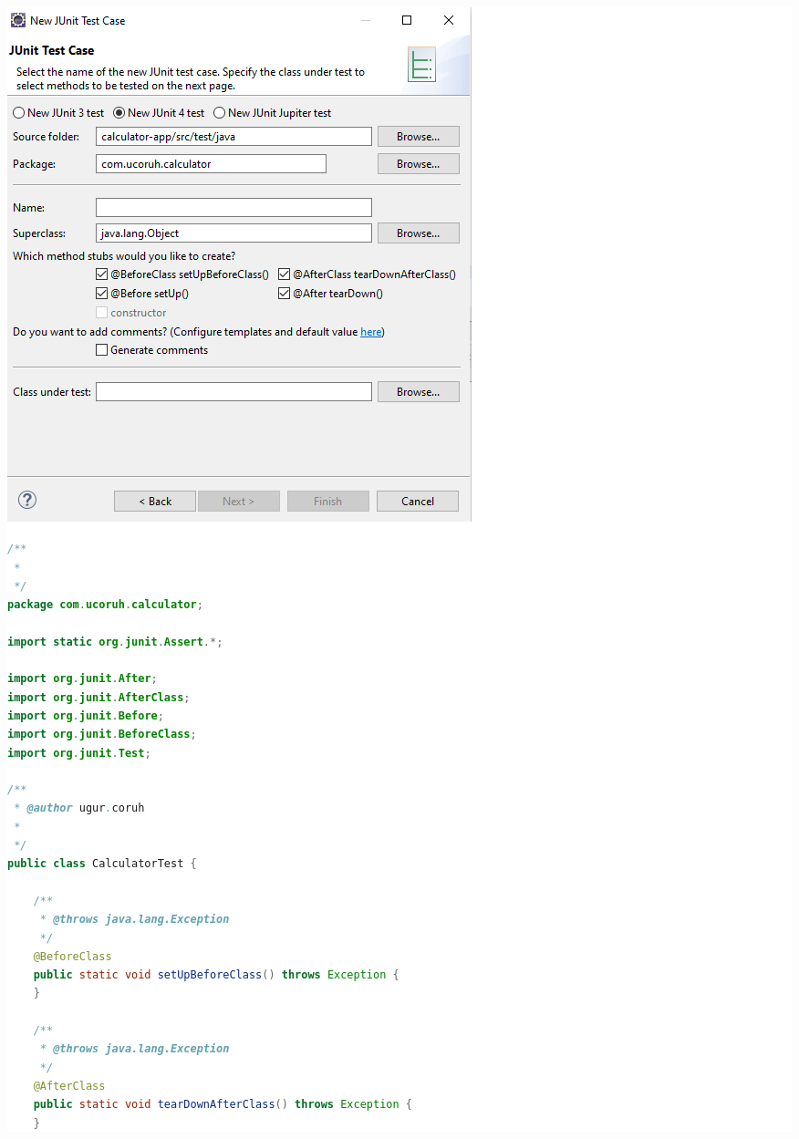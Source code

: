 ![](assets/2023-05-24-16-49-27-image.png)

```java
/**
 * 
 */
package com.ucoruh.calculator;

import static org.junit.Assert.*;

import org.junit.After;
import org.junit.AfterClass;
import org.junit.Before;
import org.junit.BeforeClass;
import org.junit.Test;

/**
 * @author ugur.coruh
 *
 */
public class CalculatorTest {

    /**
     * @throws java.lang.Exception
     */
    @BeforeClass
    public static void setUpBeforeClass() throws Exception {
    }

    /**
     * @throws java.lang.Exception
     */
    @AfterClass
    public static void tearDownAfterClass() throws Exception {
    }

```